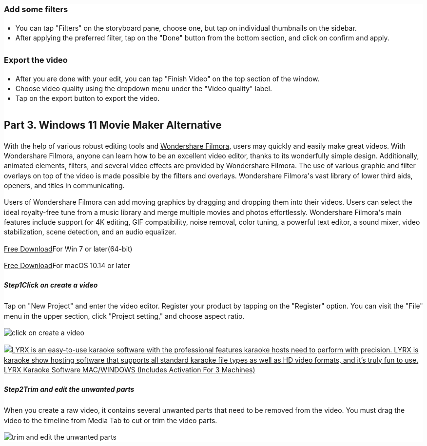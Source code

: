 ### Add some filters

* You can tap "Filters" on the storyboard pane, choose one, but tap on individual thumbnails on the sidebar.
* After applying the preferred filter, tap on the "Done" button from the bottom section, and click on confirm and apply.

### Export the video

* After you are done with your edit, you can tap "Finish Video" on the top section of the window.
* Choose video quality using the dropdown menu under the "Video quality" label.
* Tap on the export button to export the video.

## Part 3\. Windows 11 Movie Maker Alternative

With the help of various robust editing tools and [Wondershare Filmora](https://tools.techidaily.com/wondershare/filmora/download/), users may quickly and easily make great videos. With Wondershare Filmora, anyone can learn how to be an excellent video editor, thanks to its wonderfully simple design. Additionally, animated elements, filters, and several video effects are provided by Wondershare Filmora. The use of various graphic and filter overlays on top of the video is made possible by the filters and overlays. Wondershare Filmora's vast library of lower third aids, openers, and titles in communicating.

Users of Wondershare Filmora can add moving graphics by dragging and dropping them into their videos. Users can select the ideal royalty-free tune from a music library and merge multiple movies and photos effortlessly. Wondershare Filmora's main features include support for 4K editing, GIF compatibility, noise removal, color tuning, a powerful text editor, a sound mixer, video stabilization, scene detection, and an audio equalizer.

[Free Download](https://tools.techidaily.com/wondershare/filmora/download/)For Win 7 or later(64-bit)

[Free Download](https://tools.techidaily.com/wondershare/filmora/download/)For macOS 10.14 or later

##### Step1Click on create a video

Tap on "New Project" and enter the video editor. Register your product by tapping on the "Register" option. You can visit the "File" menu in the upper section, click "Project setting," and choose aspect ratio.

![click on create a video](https://images.wondershare.com/filmora/guide/get-started-with-filmora-02.png)


<a href="https://shop.pcdj.com/order/checkout.php?PRODS=4698998&QTY=1&AFFILIATE=108875&CART=1"> <img src="https://secure.avangate.com/images/merchant/47f4b6321e9fd8e8f7326a6adc1a7c1e/products/MacBook_Pro_lyrx-withsinger-tv.png" border="0">LYRX is an easy-to-use karaoke software with the professional features karaoke hosts need to perform with precision. LYRX is karaoke show hosting software that supports all standard karaoke file types as well as HD video formats, and it’s truly fun to use. 
LYRX Karaoke Software MAC/WINDOWS (Includes Activation For 3 Machines)</a>

##### Step2Trim and edit the unwanted parts

When you create a raw video, it contains several unwanted parts that need to be removed from the video. You must drag the video to the timeline from Media Tab to cut or trim the video parts.

![trim and edit the unwanted parts](https://images.wondershare.com/filmora/guide/filmora-split-button.jpg)

